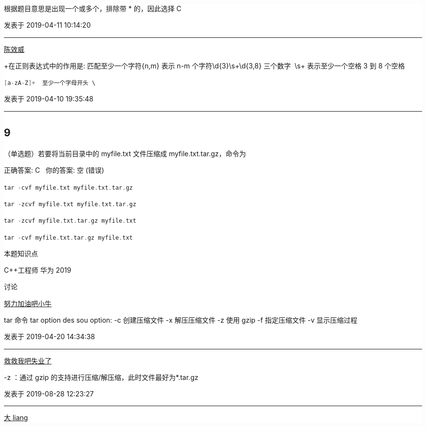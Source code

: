 根据题目意思是出现一个或多个，排除带 * 的，因此选择 C

发表于 2019-04-11 10:14:20

* * *

[陈效威](https://www.nowcoder.com/profile/2409413)

+在正则表达式中的作用是: 匹配至少一个字符{n,m} 表示 n-m 个字符\d{3}\s+\d{3,8} 三个数字  \s+ 表示至少一个空格 3 到 8 个空格

```cpp
[a-zA-Z]+  至少一个字母开头 \ 
```

发表于 2019-04-10 19:35:48

* * *

## 9

（单选题）若要将当前目录中的 myfile.txt 文件压缩成 myfile.txt.tar.gz，命令为

正确答案: C   你的答案: 空 (错误)

```cpp
tar -cvf myfile.txt myfile.txt.tar.gz
```

```cpp
tar -zcvf myfile.txt myfile.txt.tar.gz
```

```cpp
tar -zcvf myfile.txt.tar.gz myfile.txt
```

```cpp
tar -cvf myfile.txt.tar.gz myfile.txt
```

本题知识点

C++工程师 华为 2019

讨论

[努力加油吧小牛](https://www.nowcoder.com/profile/620861406)

tar 命令 tar option des sou option: -c 创建压缩文件 -x 解压压缩文件 -z 使用 gzip -f 指定压缩文件 -v 显示压缩过程

发表于 2019-04-20 14:34:38

* * *

[救救我吧失业了](https://www.nowcoder.com/profile/355986647)

-z ：通过 gzip 的支持进行压缩/解压缩，此时文件最好为*.tar.gz

发表于 2019-08-28 12:23:27

* * *

[大 liang](https://www.nowcoder.com/profile/845398040)

